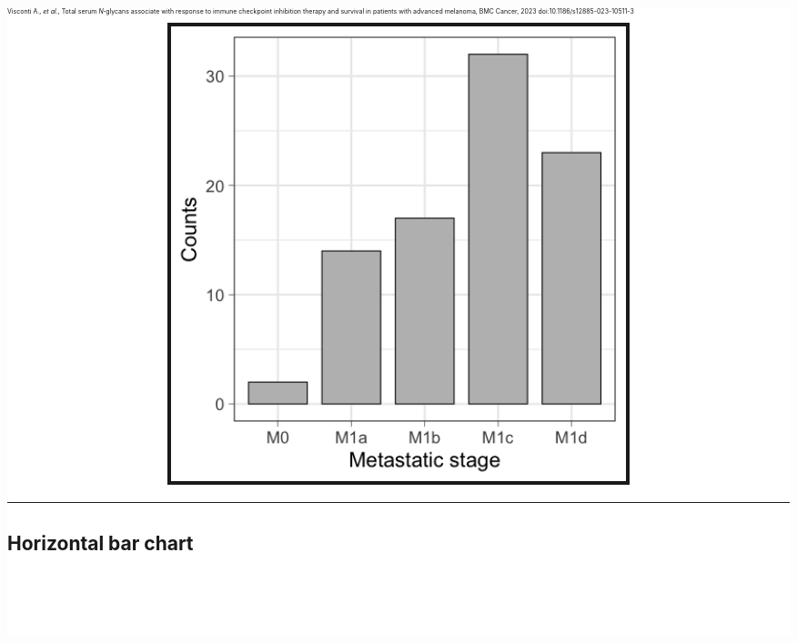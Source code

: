 <div style="font-size: 50%">
 
Visconti A., *et al.*, Total serum *N*‐glycans associate with response to immune checkpoint inhibition therapy and survival in patients with advanced melanoma, BMC Cancer, 2023 doi:10.1186/s12885-023-10511-3

</div>

</div>
<div>

<center>
<img src="./img/visualization/MStage_barplot_vertical.png" img height="500px" border="4px"/>
</center>

</div>
</div>



---

## Horizontal bar chart

<div class="columns">
<div>

<span style="display:block; height:40px;"></span>

<div style="font-size: 90%">
